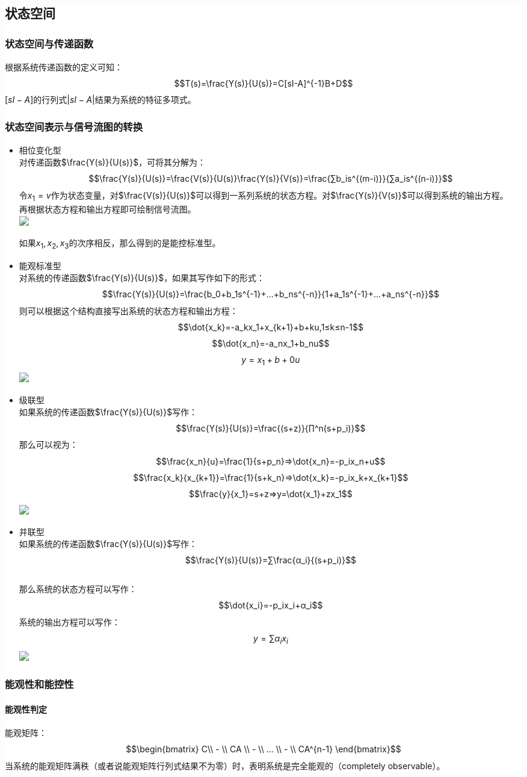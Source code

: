 

## 状态空间
### 状态空间与传递函数
根据系统传递函数的定义可知：  
$$T(s)=\frac{Y(s)}{U(s)}=C[sI-A]^{-1}B+D$$
$[sI-A]$的行列式$|sI-A|$结果为系统的特征多项式。  

### 状态空间表示与信号流图的转换
- 相位变化型  
    对传递函数$\frac{Y(s)}{U(s)}$，可将其分解为：  
    $$\frac{Y(s)}{U(s)}=\frac{V(s)}{U(s)}\frac{Y(s)}{V(s)}=\frac{∑b_is^{(m-i)}}{∑a_is^{(n-i)}}$$
    令$x_1=v$作为状态变量，对$\frac{V(s)}{U(s)}$可以得到一系列系统的状态方程。对$\frac{Y(s)}{V(s)}$可以得到系统的输出方程。  
    再根据状态方程和输出方程即可绘制信号流图。  
    <img src = https://cdn.jsdelivr.net/gh/l61012345/Pic/img/20220313141835.png width=50%>

   如果$x_1,x_2,x_3$的次序相反，那么得到的是能控标准型。  

- 能观标准型  
  对系统的传递函数$\frac{Y(s)}{U(s)}$，如果其写作如下的形式：  
  $$\frac{Y(s)}{U(s)}=\frac{b_0+b_1s^{-1}+...+b_ns^{-n}}{1+a_1s^{-1}+...+a_ns^{-n}}$$
  则可以根据这个结构直接写出系统的状态方程和输出方程：  
  $$\dot{x_k}=-a_kx_1+x_{k+1}+b+ku,1≤k≤n-1$$
  $$\dot{x_n}=-a_nx_1+b_nu$$
  $$y=x_1+b+0u$$
  <img src = https://cdn.jsdelivr.net/gh/l61012345/Pic/img/20220313142033.png width=50%>

- 级联型  
  如果系统的传递函数$\frac{Y(s)}{U(s)}$写作：  
  $$\frac{Y(s)}{U(s)}=\frac{(s+z)}{∏^n(s+p_i)}$$
  那么可以视为：  
  $$\frac{x_n}{u}=\frac{1}{s+p_n}⇒\dot{x_n}=-p_ix_n+u$$
  $$\frac{x_k}{x_{k+1}}=\frac{1}{s+k_n}⇒\dot{x_k}=-p_ix_k+x_{k+1}$$
  $$\frac{y}{x_1}=s+z⇒y=\dot{x_1}+zx_1$$
  <img src = https://cdn.jsdelivr.net/gh/l61012345/Pic/img/20220313141619.png width=50%>

- 并联型  
  如果系统的传递函数$\frac{Y(s)}{U(s)}$写作：  
  $$\frac{Y(s)}{U(s)}=∑\frac{α_i}{(s+p_i)}$$  
  那么系统的状态方程可以写作：  
  $$\dot{x_i}=-p_ix_i+α_i$$
  系统的输出方程可以写作：  
  $$y=∑α_ix_i$$
  <img src = https://cdn.jsdelivr.net/gh/l61012345/Pic/img/20220313142926.png width=50%>  

### 能观性和能控性
#### 能观性判定
能观矩阵：  
$$\begin{bmatrix}
    C\\ - \\ CA \\ - \\ ... \\ - \\ CA^{n-1}
\end{bmatrix}$$
当系统的能观矩阵满秩（或者说能观矩阵行列式结果不为零）时，表明系统是完全能观的（completely observable）。  

